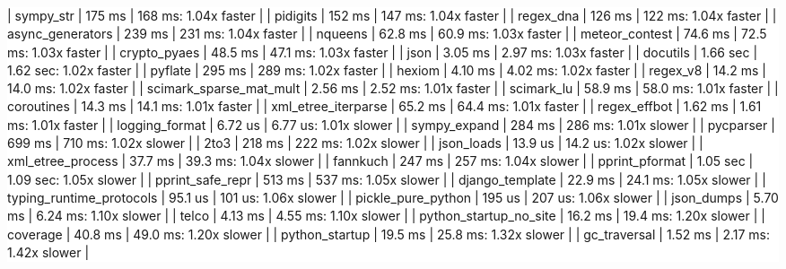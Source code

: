 | sympy_str                  | 175 ms                                                      | 168 ms: 1.04x faster                                                       |
| pidigits                   | 152 ms                                                      | 147 ms: 1.04x faster                                                       |
| regex_dna                  | 126 ms                                                      | 122 ms: 1.04x faster                                                       |
| async_generators           | 239 ms                                                      | 231 ms: 1.04x faster                                                       |
| nqueens                    | 62.8 ms                                                     | 60.9 ms: 1.03x faster                                                      |
| meteor_contest             | 74.6 ms                                                     | 72.5 ms: 1.03x faster                                                      |
| crypto_pyaes               | 48.5 ms                                                     | 47.1 ms: 1.03x faster                                                      |
| json                       | 3.05 ms                                                     | 2.97 ms: 1.03x faster                                                      |
| docutils                   | 1.66 sec                                                    | 1.62 sec: 1.02x faster                                                     |
| pyflate                    | 295 ms                                                      | 289 ms: 1.02x faster                                                       |
| hexiom                     | 4.10 ms                                                     | 4.02 ms: 1.02x faster                                                      |
| regex_v8                   | 14.2 ms                                                     | 14.0 ms: 1.02x faster                                                      |
| scimark_sparse_mat_mult    | 2.56 ms                                                     | 2.52 ms: 1.01x faster                                                      |
| scimark_lu                 | 58.9 ms                                                     | 58.0 ms: 1.01x faster                                                      |
| coroutines                 | 14.3 ms                                                     | 14.1 ms: 1.01x faster                                                      |
| xml_etree_iterparse        | 65.2 ms                                                     | 64.4 ms: 1.01x faster                                                      |
| regex_effbot               | 1.62 ms                                                     | 1.61 ms: 1.01x faster                                                      |
| logging_format             | 6.72 us                                                     | 6.77 us: 1.01x slower                                                      |
| sympy_expand               | 284 ms                                                      | 286 ms: 1.01x slower                                                       |
| pycparser                  | 699 ms                                                      | 710 ms: 1.02x slower                                                       |
| 2to3                       | 218 ms                                                      | 222 ms: 1.02x slower                                                       |
| json_loads                 | 13.9 us                                                     | 14.2 us: 1.02x slower                                                      |
| xml_etree_process          | 37.7 ms                                                     | 39.3 ms: 1.04x slower                                                      |
| fannkuch                   | 247 ms                                                      | 257 ms: 1.04x slower                                                       |
| pprint_pformat             | 1.05 sec                                                    | 1.09 sec: 1.05x slower                                                     |
| pprint_safe_repr           | 513 ms                                                      | 537 ms: 1.05x slower                                                       |
| django_template            | 22.9 ms                                                     | 24.1 ms: 1.05x slower                                                      |
| typing_runtime_protocols   | 95.1 us                                                     | 101 us: 1.06x slower                                                       |
| pickle_pure_python         | 195 us                                                      | 207 us: 1.06x slower                                                       |
| json_dumps                 | 5.70 ms                                                     | 6.24 ms: 1.10x slower                                                      |
| telco                      | 4.13 ms                                                     | 4.55 ms: 1.10x slower                                                      |
| python_startup_no_site     | 16.2 ms                                                     | 19.4 ms: 1.20x slower                                                      |
| coverage                   | 40.8 ms                                                     | 49.0 ms: 1.20x slower                                                      |
| python_startup             | 19.5 ms                                                     | 25.8 ms: 1.32x slower                                                      |
| gc_traversal               | 1.52 ms                                                     | 2.17 ms: 1.42x slower                                                      |